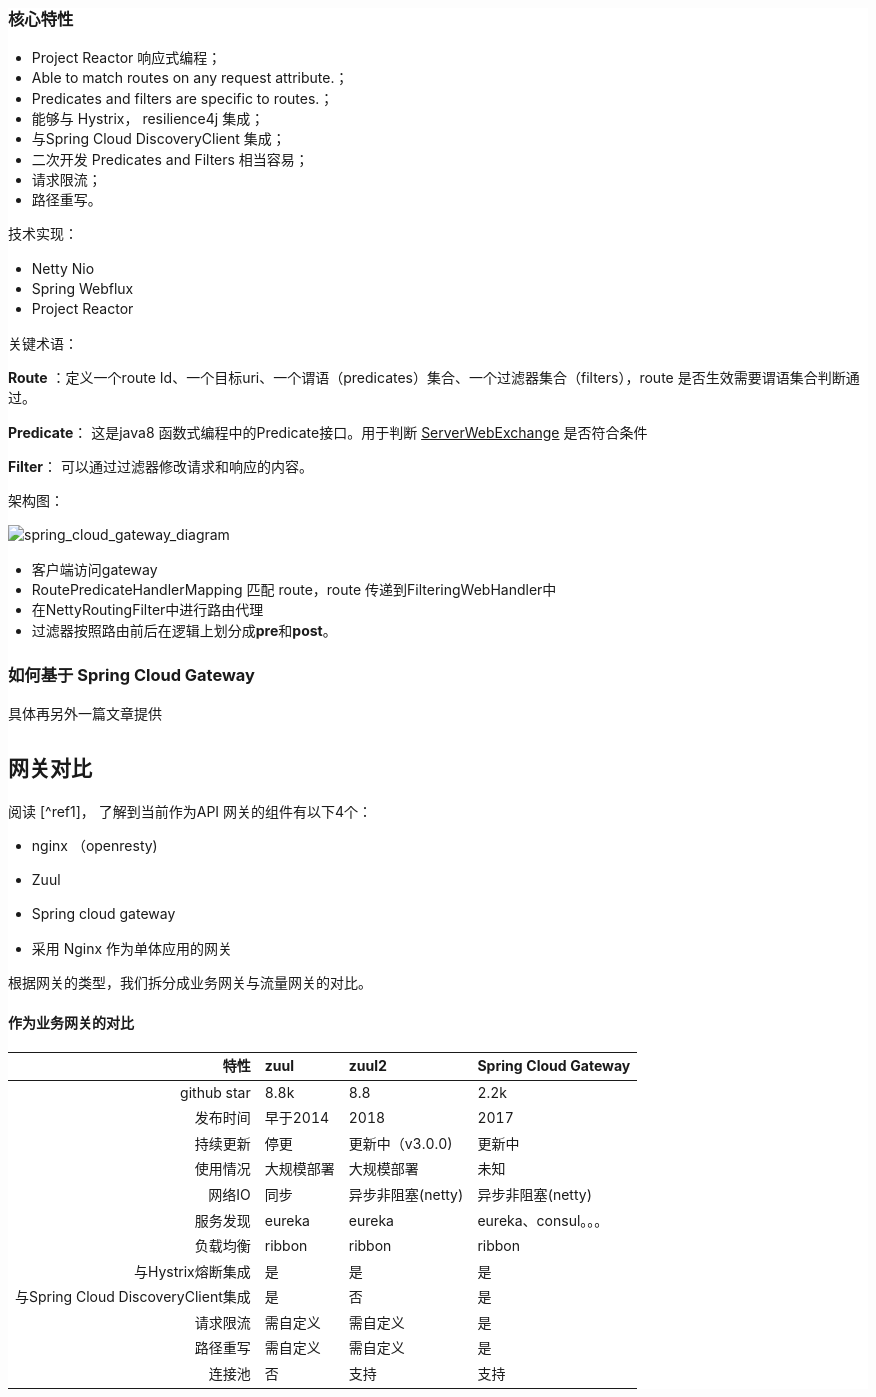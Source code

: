 ### 核心特性

* Project Reactor 响应式编程；
* Able to match routes on any request attribute.；
* Predicates and filters are specific to routes.；
* 能够与 Hystrix， resilience4j 集成；
* 与Spring Cloud DiscoveryClient 集成；
* 二次开发 Predicates and Filters 相当容易；
* 请求限流；
* 路径重写。

技术实现：

* Netty Nio
* Spring Webflux
* Project Reactor

关键术语：

**Route** ：定义一个route Id、一个目标uri、一个谓语（predicates）集合、一个过滤器集合（filters），route 是否生效需要谓语集合判断通过。

**Predicate**： 这是java8 函数式编程中的Predicate接口。用于判断 [ServerWebExchange](https://docs.spring.io/spring/docs/5.0.x/javadoc-api/org/springframework/web/server/ServerWebExchange.html) 是否符合条件

**Filter**： 可以通过过滤器修改请求和响应的内容。

架构图：

![spring_cloud_gateway_diagram](https://cloud.spring.io/spring-cloud-gateway/reference/html/images/spring_cloud_gateway_diagram.png)


* 客户端访问gateway
* RoutePredicateHandlerMapping 匹配 route，route 传递到FilteringWebHandler中
* 在NettyRoutingFilter中进行路由代理
* 过滤器按照路由前后在逻辑上划分成**pre**和**post**。


### 如何基于 Spring Cloud Gateway

具体再另外一篇文章提供

## 网关对比

阅读 [^ref1]， 了解到当前作为API 网关的组件有以下4个：

* nginx （openresty)
* Zuul
* Spring cloud gateway

* 采用 Nginx 作为单体应用的网关

根据网关的类型，我们拆分成业务网关与流量网关的对比。

#### 作为业务网关的对比

特性|zuul|zuul2|Spring Cloud Gateway
---:|:-----|:-----|:-----
github star| 8.8k | 8.8 | 2.2k
发布时间| 早于2014 | 2018 | 2017
持续更新|停更|更新中（v3.0.0)|更新中
使用情况|大规模部署|大规模部署|未知
网络IO| 同步|异步非阻塞(netty)|异步非阻塞(netty)
服务发现|eureka|eureka|eureka、consul。。。
负载均衡|ribbon|ribbon|ribbon
与Hystrix熔断集成|是| 是|是
与Spring Cloud DiscoveryClient集成|是|否|是
请求限流|需自定义|需自定义|是
路径重写|需自定义|需自定义|是
连接池|否|支持|支持